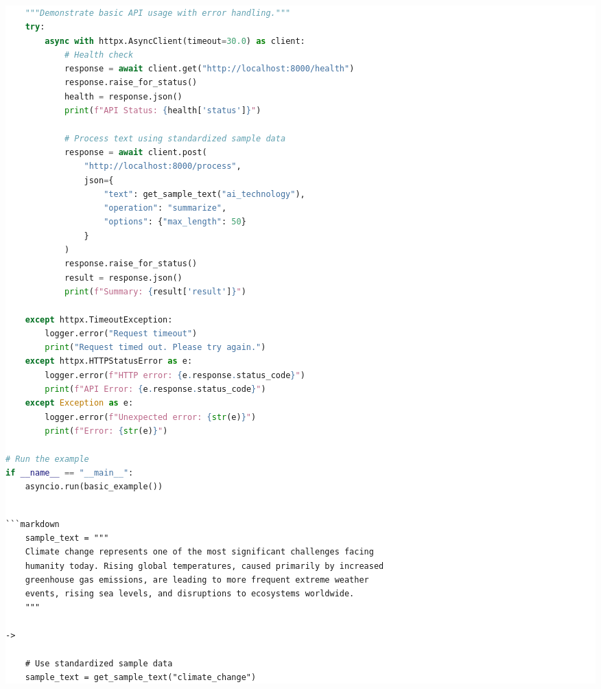 ```python
    """Demonstrate basic API usage with error handling."""
    try:
        async with httpx.AsyncClient(timeout=30.0) as client:
            # Health check
            response = await client.get("http://localhost:8000/health")
            response.raise_for_status()
            health = response.json()
            print(f"API Status: {health['status']}")
            
            # Process text using standardized sample data
            response = await client.post(
                "http://localhost:8000/process",
                json={
                    "text": get_sample_text("ai_technology"),
                    "operation": "summarize",
                    "options": {"max_length": 50}
                }
            )
            response.raise_for_status()
            result = response.json()
            print(f"Summary: {result['result']}")
            
    except httpx.TimeoutException:
        logger.error("Request timeout")
        print("Request timed out. Please try again.")
    except httpx.HTTPStatusError as e:
        logger.error(f"HTTP error: {e.response.status_code}")
        print(f"API Error: {e.response.status_code}")
    except Exception as e:
        logger.error(f"Unexpected error: {str(e)}")
        print(f"Error: {str(e)}")

# Run the example
if __name__ == "__main__":
    asyncio.run(basic_example())
```
```

```markdown
    sample_text = """
    Climate change represents one of the most significant challenges facing 
    humanity today. Rising global temperatures, caused primarily by increased 
    greenhouse gas emissions, are leading to more frequent extreme weather 
    events, rising sea levels, and disruptions to ecosystems worldwide.
    """

->

    # Use standardized sample data
    sample_text = get_sample_text("climate_change")
```
